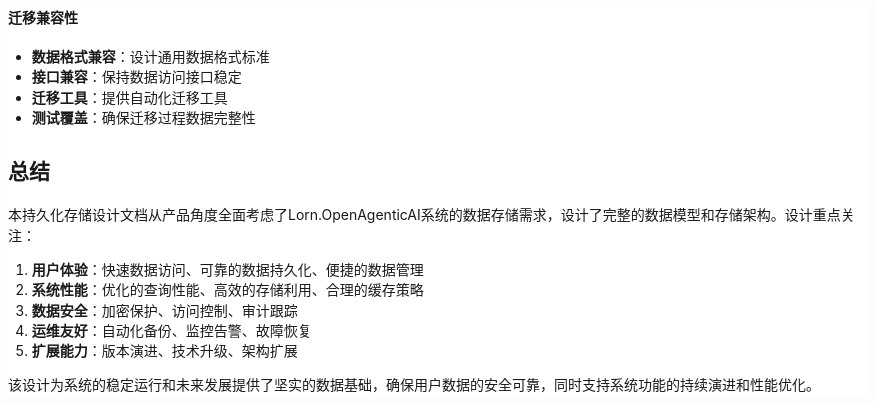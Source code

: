 #### 迁移兼容性
- **数据格式兼容**：设计通用数据格式标准
- **接口兼容**：保持数据访问接口稳定
- **迁移工具**：提供自动化迁移工具
- **测试覆盖**：确保迁移过程数据完整性

## 总结

本持久化存储设计文档从产品角度全面考虑了Lorn.OpenAgenticAI系统的数据存储需求，设计了完整的数据模型和存储架构。设计重点关注：

1. **用户体验**：快速数据访问、可靠的数据持久化、便捷的数据管理
2. **系统性能**：优化的查询性能、高效的存储利用、合理的缓存策略
3. **数据安全**：加密保护、访问控制、审计跟踪
4. **运维友好**：自动化备份、监控告警、故障恢复
5. **扩展能力**：版本演进、技术升级、架构扩展

该设计为系统的稳定运行和未来发展提供了坚实的数据基础，确保用户数据的安全可靠，同时支持系统功能的持续演进和性能优化。
